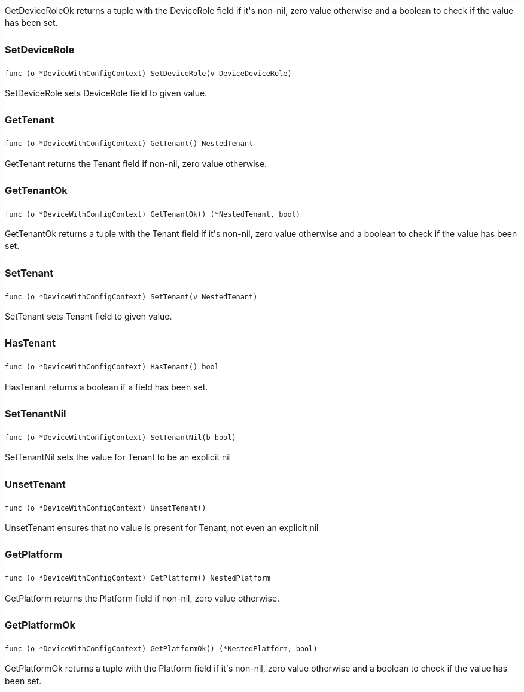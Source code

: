 GetDeviceRoleOk returns a tuple with the DeviceRole field if it's non-nil, zero value otherwise
and a boolean to check if the value has been set.

### SetDeviceRole

`func (o *DeviceWithConfigContext) SetDeviceRole(v DeviceDeviceRole)`

SetDeviceRole sets DeviceRole field to given value.


### GetTenant

`func (o *DeviceWithConfigContext) GetTenant() NestedTenant`

GetTenant returns the Tenant field if non-nil, zero value otherwise.

### GetTenantOk

`func (o *DeviceWithConfigContext) GetTenantOk() (*NestedTenant, bool)`

GetTenantOk returns a tuple with the Tenant field if it's non-nil, zero value otherwise
and a boolean to check if the value has been set.

### SetTenant

`func (o *DeviceWithConfigContext) SetTenant(v NestedTenant)`

SetTenant sets Tenant field to given value.

### HasTenant

`func (o *DeviceWithConfigContext) HasTenant() bool`

HasTenant returns a boolean if a field has been set.

### SetTenantNil

`func (o *DeviceWithConfigContext) SetTenantNil(b bool)`

 SetTenantNil sets the value for Tenant to be an explicit nil

### UnsetTenant
`func (o *DeviceWithConfigContext) UnsetTenant()`

UnsetTenant ensures that no value is present for Tenant, not even an explicit nil
### GetPlatform

`func (o *DeviceWithConfigContext) GetPlatform() NestedPlatform`

GetPlatform returns the Platform field if non-nil, zero value otherwise.

### GetPlatformOk

`func (o *DeviceWithConfigContext) GetPlatformOk() (*NestedPlatform, bool)`

GetPlatformOk returns a tuple with the Platform field if it's non-nil, zero value otherwise
and a boolean to check if the value has been set.
